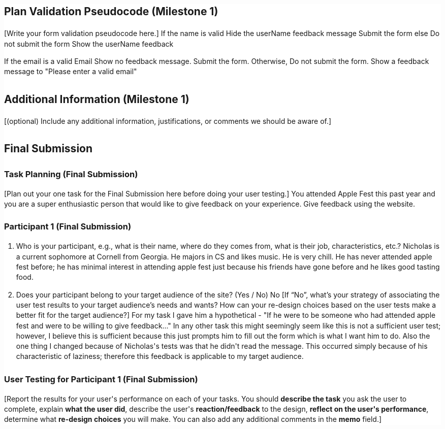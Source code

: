 ##  Plan Validation Pseudocode (Milestone 1)

[Write your form validation pseudocode here.]
If the name is valid
  Hide the userName feedback message
  Submit the form
else
  Do not submit the form
  Show the userName feedback

If the email is a valid Email
  Show no feedback message.
  Submit the form.
Otherwise,
  Do not submit the form.
  Show a feedback message to "Please enter a valid email"

## Additional Information (Milestone 1)

[(optional) Include any additional information, justifications, or comments we should be aware of.]

## Final Submission

### Task Planning (Final Submission)

[Plan out your one task for the Final Submission here before doing your user testing.]
You attended Apple Fest this past year and you are a super enthusiastic person that would like to give feedback on your experience. Give feedback using the website.

### Participant 1 (Final Submission)

1. Who is your participant, e.g., what is their name, where do they comes from, what is their job, characteristics, etc.?
Nicholas is a current sophomore at Cornell from Georgia. He majors in CS and likes music. He is very chill. He has never attended apple fest before; he has minimal interest in attending apple fest just because his friends have gone before and he likes good tasting food.

2. Does your participant belong to your target audience of the site? (Yes / No)
No
[If “No”, what’s your strategy of associating the user test results to your target audience’s needs and wants? How can your re-design choices based on the user tests make a better fit for the target audience?] For my task I gave him a hypothetical - "If he were to be someone who had attended apple fest and were to be willing to give feedback..." In any other task this might seemingly seem like this is not a sufficient user test; however, I believe this is sufficient because this just prompts him to fill out the form which is what I want him to do. Also the one thing I changed because of Nicholas's tests was that he didn't read the message. This occurred simply because of his characteristic of laziness; therefore this feedback is applicable to my target audience.


### User Testing for Participant 1 (Final Submission)
[Report the results for your user's performance on each of your tasks. You should **describe the task** you ask the user to complete, explain **what the user did**, describe the user's **reaction/feedback** to the design, **reflect on the user's performance**, determine what **re-design choices** you will make. You can also add any additional comments in the **memo** field.]
